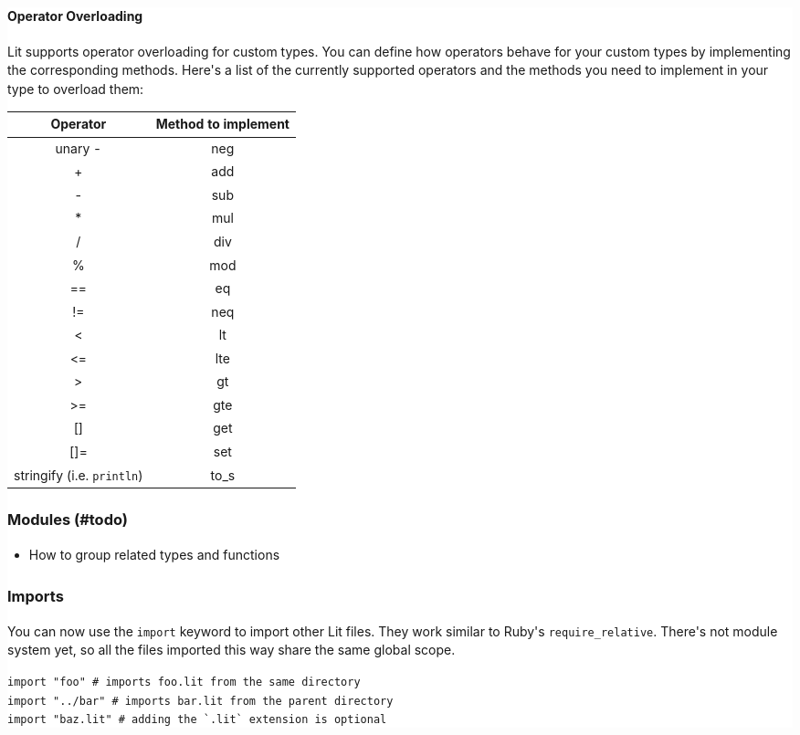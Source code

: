 #### Operator Overloading

Lit supports operator overloading for custom types. You can define how
operators behave for your custom types by implementing the corresponding
methods. Here's a list of the currently supported operators and the methods you
need to implement in your type to overload them:

| Operator | Method to implement |
|:-:|:-:|
| unary - | neg |
| + | add |
| - | sub |
| * | mul |
| / | div |
| % | mod |
| == | eq |
| != | neq |
| < | lt |
| <= | lte |
| > | gt |
| >= | gte |
| [] | get |
| []= | set |
| stringify (i.e. `println`) | to_s |

### Modules (#todo)

- How to group related types and functions

### Imports

You can now use the `import` keyword to import other Lit files. They work
similar to Ruby's `require_relative`. There's not module system yet, so all the
files imported this way share the same global scope.

```lit
import "foo" # imports foo.lit from the same directory
import "../bar" # imports bar.lit from the parent directory
import "baz.lit" # adding the `.lit` extension is optional
```
